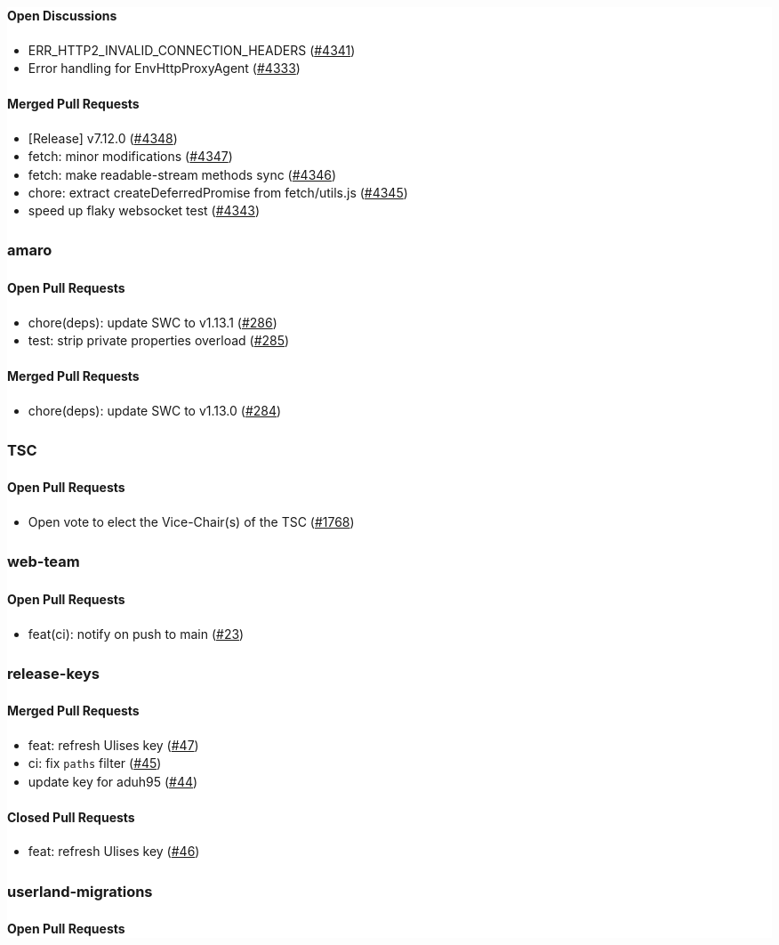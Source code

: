 #### Open Discussions

- ERR_HTTP2_INVALID_CONNECTION_HEADERS ([#4341](https://github.com/nodejs/undici/discussions/4341))
- Error handling for EnvHttpProxyAgent ([#4333](https://github.com/nodejs/undici/discussions/4333))

#### Merged Pull Requests

- [Release] v7.12.0 ([#4348](https://github.com/nodejs/undici/pull/4348))
- fetch: minor modifications ([#4347](https://github.com/nodejs/undici/pull/4347))
- fetch: make readable-stream methods sync ([#4346](https://github.com/nodejs/undici/pull/4346))
- chore: extract createDeferredPromise from fetch/utils.js ([#4345](https://github.com/nodejs/undici/pull/4345))
- speed up flaky websocket test ([#4343](https://github.com/nodejs/undici/pull/4343))

### amaro

#### Open Pull Requests

- chore(deps): update SWC to v1.13.1 ([#286](https://github.com/nodejs/amaro/pull/286))
- test: strip private properties overload ([#285](https://github.com/nodejs/amaro/pull/285))

#### Merged Pull Requests

- chore(deps): update SWC to v1.13.0 ([#284](https://github.com/nodejs/amaro/pull/284))

### TSC

#### Open Pull Requests

- Open vote to elect the Vice-Chair(s) of the TSC ([#1768](https://github.com/nodejs/TSC/pull/1768))

### web-team

#### Open Pull Requests

- feat(ci): notify on push to main ([#23](https://github.com/nodejs/web-team/pull/23))

### release-keys

#### Merged Pull Requests

- feat: refresh Ulises key ([#47](https://github.com/nodejs/release-keys/pull/47))
- ci: fix `paths` filter ([#45](https://github.com/nodejs/release-keys/pull/45))
- update key for aduh95 ([#44](https://github.com/nodejs/release-keys/pull/44))

#### Closed Pull Requests

- feat: refresh Ulises key ([#46](https://github.com/nodejs/release-keys/pull/46))

### userland-migrations

#### Open Pull Requests
